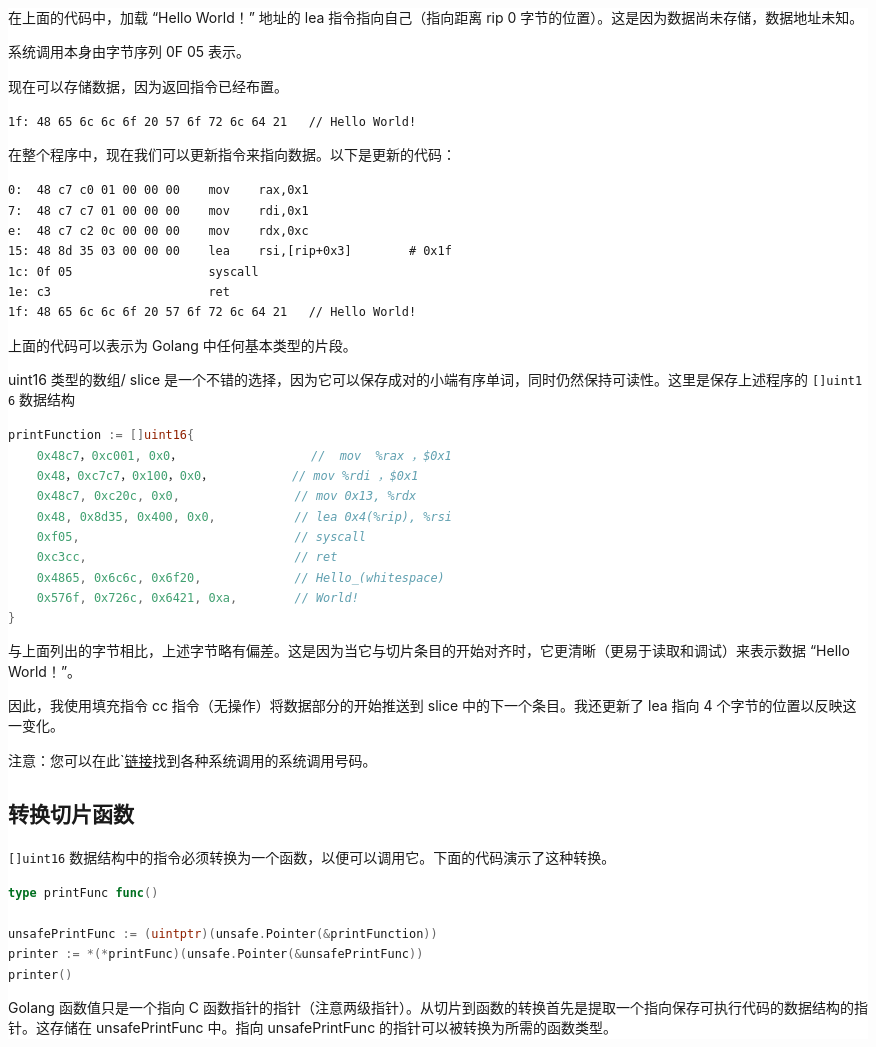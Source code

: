 在上面的代码中，加载 “Hello World！” 地址的 lea 指令指向自己（指向距离 rip 0 字节的位置）。这是因为数据尚未存储，数据地址未知。 

系统调用本身由字节序列 0F 05 表示。

现在可以存储数据，因为返回指令已经布置。

```
1f: 48 65 6c 6c 6f 20 57 6f 72 6c 64 21   // Hello World!
```

在整个程序中，现在我们可以更新指令来指向数据。以下是更新的代码：

```
0:  48 c7 c0 01 00 00 00    mov    rax,0x1
7:  48 c7 c7 01 00 00 00    mov    rdi,0x1
e:  48 c7 c2 0c 00 00 00    mov    rdx,0xc
15: 48 8d 35 03 00 00 00    lea    rsi,[rip+0x3]        # 0x1f
1c: 0f 05                   syscall
1e: c3                      ret
1f: 48 65 6c 6c 6f 20 57 6f 72 6c 64 21   // Hello World! 
```

上面的代码可以表示为 Golang 中任何基本类型的片段。 

uint16 类型的数组/ slice 是一个不错的选择，因为它可以保存成对的小端有序单词，同时仍然保持可读性。这里是保存上述程序的 `[]uint16` 数据结构

```go
printFunction := []uint16{
	0x48c7，0xc001, 0x0，                  //  mov  %rax ，$0x1
	0x48，0xc7c7，0x100，0x0，           // mov %rdi ，$0x1
	0x48c7, 0xc20c, 0x0,                // mov 0x13, %rdx
	0x48, 0x8d35, 0x400, 0x0,           // lea 0x4(%rip), %rsi
	0xf05,                              // syscall
	0xc3cc,                             // ret
	0x4865, 0x6c6c, 0x6f20,             // Hello_(whitespace)
	0x576f, 0x726c, 0x6421, 0xa,        // World!
} 
```

与上面列出的字节相比，上述字节略有偏差。这是因为当它与切片条目的开始对齐时，它更清晰（更易于读取和调试）来表示数据 “Hello World！”。 

因此，我使用填充指令 cc 指令（无操作）将数据部分的开始推送到 slice 中的下一个条目。我还更新了 lea 指向 4 个字节的位置以反映这一变化。 

注意：您可以在此`[链接](https://filippo.io/linux-syscall-table/)找到各种系统调用的系统调用号码。

## 转换切片函数

`[]uint16` 数据结构中的指令必须转换为一个函数，以便可以调用它。下面的代码演示了这种转换。

```go
type printFunc func()

unsafePrintFunc := (uintptr)(unsafe.Pointer(&printFunction)) 
printer := *(*printFunc)(unsafe.Pointer(&unsafePrintFunc)) 
printer()
```

Golang 函数值只是一个指向 C 函数指针的指针（注意两级指针）。从切片到函数的转换首先是提取一个指向保存可执行代码的数据结构的指针。这存储在 unsafePrintFunc 中。指向 unsafePrintFunc 的指针可以被转换为所需的函数类型。 
